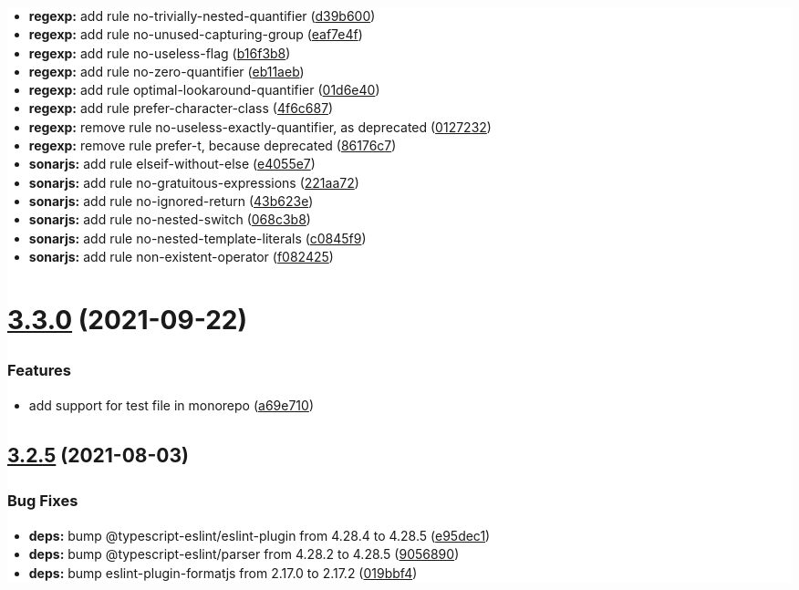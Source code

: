 * **regexp:** add rule no-trivially-nested-quantifier ([d39b600](https://github.com/kettil/eslint-config/commit/d39b600e31a278855ea53f3ee3f656e4a6c92f43))
* **regexp:** add rule no-unused-capturing-group ([eaf7e4f](https://github.com/kettil/eslint-config/commit/eaf7e4ff047074c995966497f3fa8ddf12d53662))
* **regexp:** add rule no-useless-flag ([b16f3b8](https://github.com/kettil/eslint-config/commit/b16f3b8b5322a2fe59b4ed162c59a79d1f12f5c3))
* **regexp:** add rule no-zero-quantifier ([eb11aeb](https://github.com/kettil/eslint-config/commit/eb11aeb62551ec83c501a01710f4c736e7533a1d))
* **regexp:** add rule optimal-lookaround-quantifier ([01d6e40](https://github.com/kettil/eslint-config/commit/01d6e40530bdbefa54160d692cbac485ccd8da8b))
* **regexp:** add rule prefer-character-class ([4f6c687](https://github.com/kettil/eslint-config/commit/4f6c687727ed7247775a34bbd6e9a8153e3bcc05))
* **regexp:** remove rule no-useless-exactly-quantifier, as deprecated ([0127232](https://github.com/kettil/eslint-config/commit/0127232f51190ece0502b5324c5ec26fd7443e6f))
* **regexp:** remove rule prefer-t, because deprecated ([86176c7](https://github.com/kettil/eslint-config/commit/86176c773e95c72158fe9788ff76959b548a7bf9))
* **sonarjs:** add rule elseif-without-else ([e4055e7](https://github.com/kettil/eslint-config/commit/e4055e7ca884411f59e7519243cee94542368fc8))
* **sonarjs:** add rule no-gratuitous-expressions ([221aa72](https://github.com/kettil/eslint-config/commit/221aa72f3b47b5c0cc8cf66323745cff6868a4a2))
* **sonarjs:** add rule no-ignored-return ([43b623e](https://github.com/kettil/eslint-config/commit/43b623eebf82734c665aa56a29c0d8717904ff88))
* **sonarjs:** add rule no-nested-switch ([068c3b8](https://github.com/kettil/eslint-config/commit/068c3b81a3feb30ad44f22d735aeb3f25ad6a217))
* **sonarjs:** add rule no-nested-template-literals ([c0845f9](https://github.com/kettil/eslint-config/commit/c0845f97fb62ac9f303560aad061003b90c7b69c))
* **sonarjs:** add rule non-existent-operator ([f082425](https://github.com/kettil/eslint-config/commit/f0824254b277b2441597925fe27d3fd037b26731))

# [3.3.0](https://github.com/kettil/eslint-config/compare/3.2.5...3.3.0) (2021-09-22)


### Features

* add support for test file in monorepo ([a69e710](https://github.com/kettil/eslint-config/commit/a69e710702d006b2e7ba1a1a52bf774d02961ce8))

## [3.2.5](https://github.com/kettil/eslint-config/compare/3.2.4...3.2.5) (2021-08-03)


### Bug Fixes

* **deps:** bump @typescript-eslint/eslint-plugin from 4.28.4 to 4.28.5 ([e95dec1](https://github.com/kettil/eslint-config/commit/e95dec1b7fa07bb789027b95159da3a0fff7e407))
* **deps:** bump @typescript-eslint/parser from 4.28.2 to 4.28.5 ([9056890](https://github.com/kettil/eslint-config/commit/905689000f51e022bd1677cec796f7105b417afa))
* **deps:** bump eslint-plugin-formatjs from 2.17.0 to 2.17.2 ([019bbf4](https://github.com/kettil/eslint-config/commit/019bbf4e37acabebcb65fc082c6d9f3b21733955))
